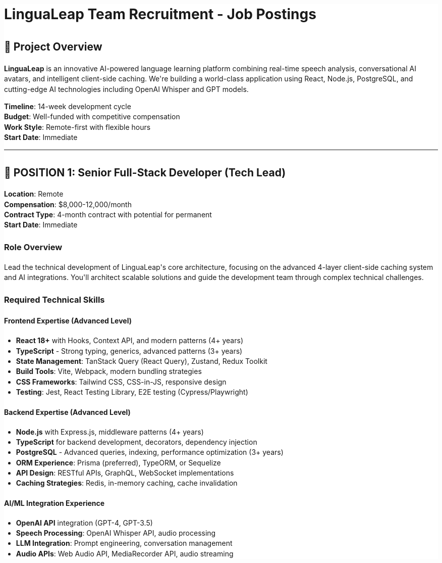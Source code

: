 # LinguaLeap Team Recruitment - Job Postings

## 🚀 Project Overview
**LinguaLeap** is an innovative AI-powered language learning platform combining real-time speech analysis, conversational AI avatars, and intelligent client-side caching. We're building a world-class application using React, Node.js, PostgreSQL, and cutting-edge AI technologies including OpenAI Whisper and GPT models.

**Timeline**: 14-week development cycle  
**Budget**: Well-funded with competitive compensation  
**Work Style**: Remote-first with flexible hours  
**Start Date**: Immediate  

---

## 🎯 POSITION 1: Senior Full-Stack Developer (Tech Lead)
**Location**: Remote  
**Compensation**: $8,000-12,000/month  
**Contract Type**: 4-month contract with potential for permanent  
**Start Date**: Immediate  

### **Role Overview**
Lead the technical development of LinguaLeap's core architecture, focusing on the advanced 4-layer client-side caching system and AI integrations. You'll architect scalable solutions and guide the development team through complex technical challenges.

### **Required Technical Skills**

#### **Frontend Expertise (Advanced Level)**
- **React 18+** with Hooks, Context API, and modern patterns (4+ years)
- **TypeScript** - Strong typing, generics, advanced patterns (3+ years)
- **State Management**: TanStack Query (React Query), Zustand, Redux Toolkit
- **Build Tools**: Vite, Webpack, modern bundling strategies
- **CSS Frameworks**: Tailwind CSS, CSS-in-JS, responsive design
- **Testing**: Jest, React Testing Library, E2E testing (Cypress/Playwright)

#### **Backend Expertise (Advanced Level)**
- **Node.js** with Express.js, middleware patterns (4+ years)
- **TypeScript** for backend development, decorators, dependency injection
- **PostgreSQL** - Advanced queries, indexing, performance optimization (3+ years)
- **ORM Experience**: Prisma (preferred), TypeORM, or Sequelize
- **API Design**: RESTful APIs, GraphQL, WebSocket implementations
- **Caching Strategies**: Redis, in-memory caching, cache invalidation

#### **AI/ML Integration Experience**
- **OpenAI API** integration (GPT-4, GPT-3.5)
- **Speech Processing**: OpenAI Whisper API, audio processing
- **LLM Integration**: Prompt engineering, conversation management
- **Audio APIs**: Web Audio API, MediaRecorder API, audio streaming
